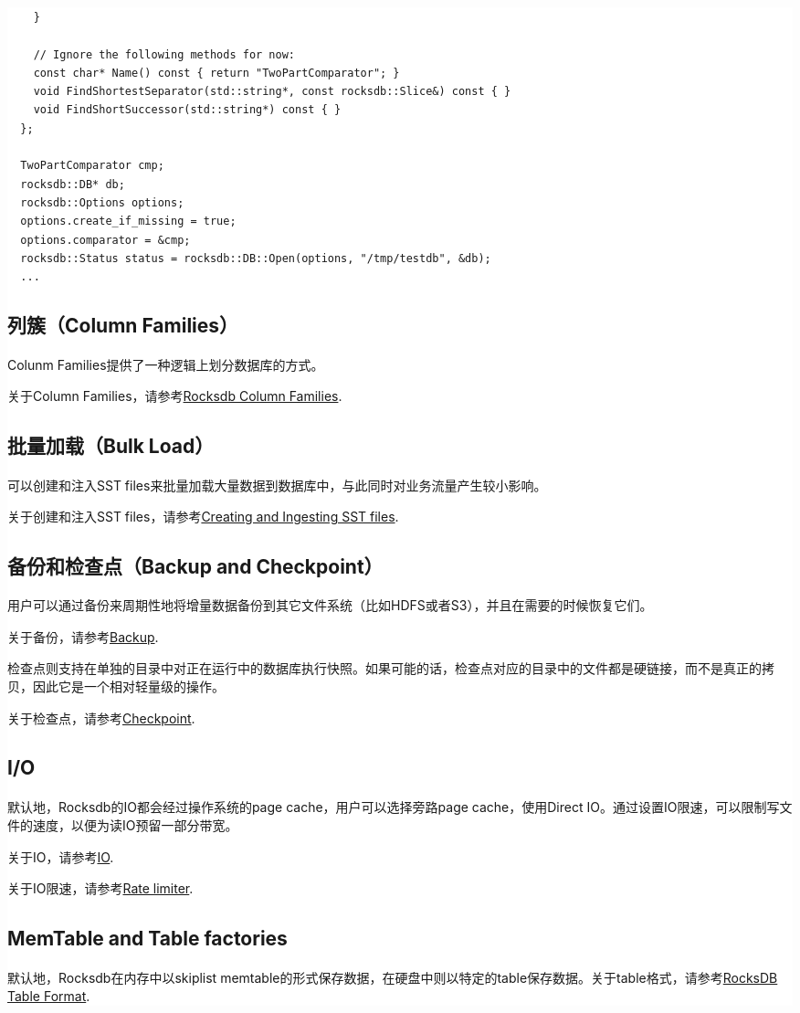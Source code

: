 ```
    }

    // Ignore the following methods for now:
    const char* Name() const { return "TwoPartComparator"; }
    void FindShortestSeparator(std::string*, const rocksdb::Slice&) const { }
    void FindShortSuccessor(std::string*) const { }
  };
  
  TwoPartComparator cmp;
  rocksdb::DB* db;
  rocksdb::Options options;
  options.create_if_missing = true;
  options.comparator = &cmp;
  rocksdb::Status status = rocksdb::DB::Open(options, "/tmp/testdb", &db);
  ...
```

## 列簇（Column Families）
Colunm Families提供了一种逻辑上划分数据库的方式。

关于Column Families，请参考[Rocksdb Column Families](http://note.youdao.com/noteshare?id=67f0fde53640d8a581b32c569039e78b&sub=64E31B410ABB4AFB8E4F7387E07BEF59).


## 批量加载（Bulk Load）
可以创建和注入SST files来批量加载大量数据到数据库中，与此同时对业务流量产生较小影响。

关于创建和注入SST files，请参考[Creating and Ingesting SST files](https://github.com/facebook/rocksdb/wiki/Creating-and-Ingesting-SST-files).

## 备份和检查点（Backup and Checkpoint）

用户可以通过备份来周期性地将增量数据备份到其它文件系统（比如HDFS或者S3），并且在需要的时候恢复它们。

关于备份，请参考[Backup](https://github.com/facebook/rocksdb/wiki/How-to-backup-RocksDB%3F).

检查点则支持在单独的目录中对正在运行中的数据库执行快照。如果可能的话，检查点对应的目录中的文件都是硬链接，而不是真正的拷贝，因此它是一个相对轻量级的操作。

关于检查点，请参考[Checkpoint](https://github.com/facebook/rocksdb/wiki/Checkpoints).

## I/O

默认地，Rocksdb的IO都会经过操作系统的page cache，用户可以选择旁路page cache，使用Direct IO。通过设置IO限速，可以限制写文件的速度，以便为读IO预留一部分带宽。

关于IO，请参考[IO](https://github.com/facebook/rocksdb/wiki/IO).

关于IO限速，请参考[Rate limiter](https://github.com/facebook/rocksdb/wiki/Rate-Limiter).

## MemTable and Table factories

默认地，Rocksdb在内存中以skiplist memtable的形式保存数据，在硬盘中则以特定的table保存数据。关于table格式，请参考[RocksDB Table Format](https://github.com/facebook/rocksdb/wiki/Rocksdb-Table-Format).
